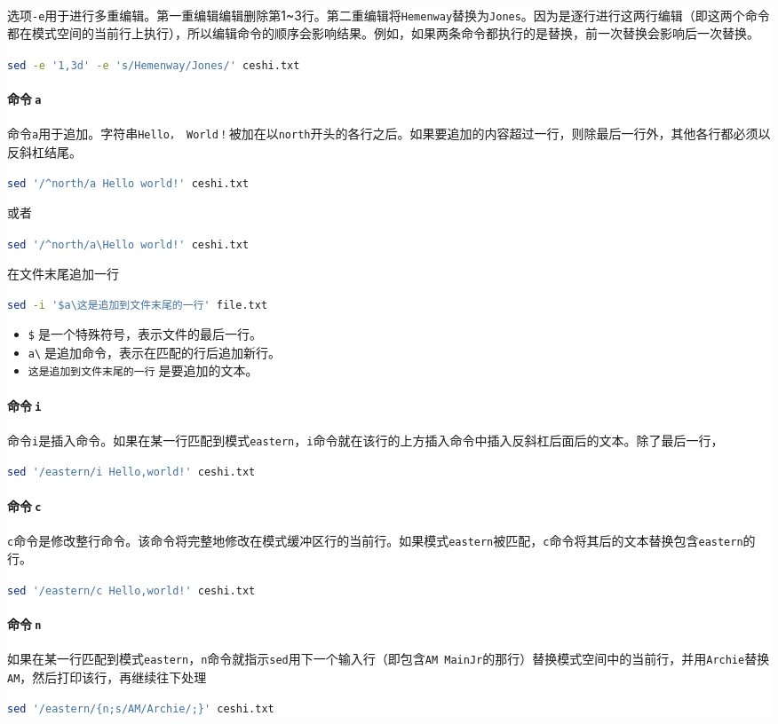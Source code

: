 选项`-e`用于进行多重编辑。第一重编辑编辑删除第1~3行。第二重编辑将`Hemenway`替换为`Jones`。因为是逐行进行这两行编辑（即这两个命令都在模式空间的当前行上执行），所以编辑命令的顺序会影响结果。例如，如果两条命令都执行的是替换，前一次替换会影响后一次替换。

```bash
sed -e '1,3d' -e 's/Hemenway/Jones/' ceshi.txt
```



#### 命令 `a`

命令`a`用于追加。字符串`Hello， World！`被加在以`north`开头的各行之后。如果要追加的内容超过一行，则除最后一行外，其他各行都必须以反斜杠结尾。

```bash
sed '/^north/a Hello world!' ceshi.txt
```

或者

```bash
sed '/^north/a\Hello world!' ceshi.txt
```



在文件末尾追加一行

```bash
sed -i '$a\这是追加到文件末尾的一行' file.txt
```

- `$` 是一个特殊符号，表示文件的最后一行。
- `a\` 是追加命令，表示在匹配的行后追加新行。
- `这是追加到文件末尾的一行` 是要追加的文本。



#### 命令 `i`

命令`i`是插入命令。如果在某一行匹配到模式`eastern`，`i`命令就在该行的上方插入命令中插入反斜杠后面后的文本。除了最后一行，

```bash
sed '/eastern/i Hello,world!' ceshi.txt
```



#### 命令 `c`

`c`命令是修改整行命令。该命令将完整地修改在模式缓冲区行的当前行。如果模式`eastern`被匹配，`c`命令将其后的文本替换包含`eastern`的行。

```bash
sed '/eastern/c Hello,world!' ceshi.txt
```



#### 命令 `n`

如果在某一行匹配到模式`eastern`，`n`命令就指示`sed`用下一个输入行（即包含`AM MainJr`的那行）替换模式空间中的当前行，并用`Archie`替换`AM`，然后打印该行，再继续往下处理

```bash
sed '/eastern/{n;s/AM/Archie/;}' ceshi.txt
```
